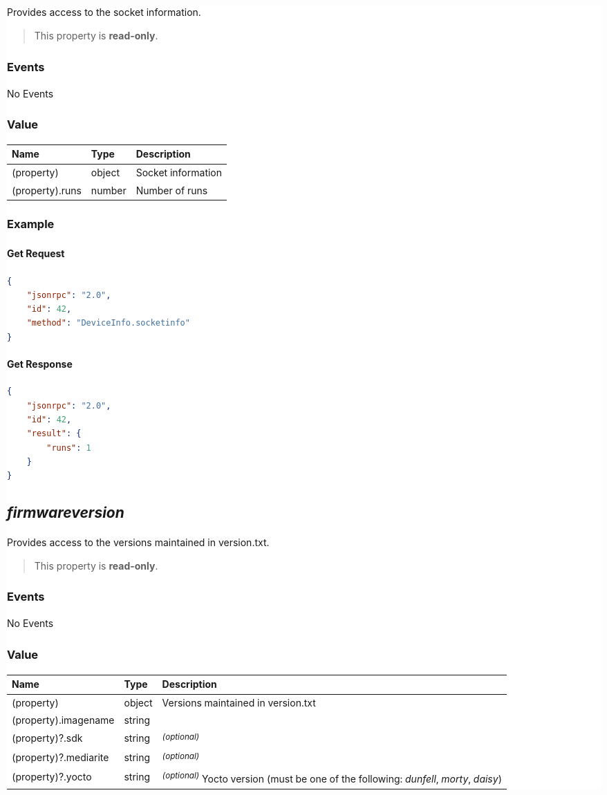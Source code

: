 Provides access to the socket information.

> This property is **read-only**.

### Events

No Events

### Value

| Name | Type | Description |
| :-------- | :-------- | :-------- |
| (property) | object | Socket information |
| (property).runs | number | Number of runs |

### Example

#### Get Request

```json
{
    "jsonrpc": "2.0",
    "id": 42,
    "method": "DeviceInfo.socketinfo"
}
```

#### Get Response

```json
{
    "jsonrpc": "2.0",
    "id": 42,
    "result": {
        "runs": 1
    }
}
```

<a name="firmwareversion"></a>
## *firmwareversion*

Provides access to the versions maintained in version.txt.

> This property is **read-only**.

### Events

No Events

### Value

| Name | Type | Description |
| :-------- | :-------- | :-------- |
| (property) | object | Versions maintained in version.txt |
| (property).imagename | string |  |
| (property)?.sdk | string | <sup>*(optional)*</sup>  |
| (property)?.mediarite | string | <sup>*(optional)*</sup>  |
| (property)?.yocto | string | <sup>*(optional)*</sup> Yocto version (must be one of the following: *dunfell*, *morty*, *daisy*) |

